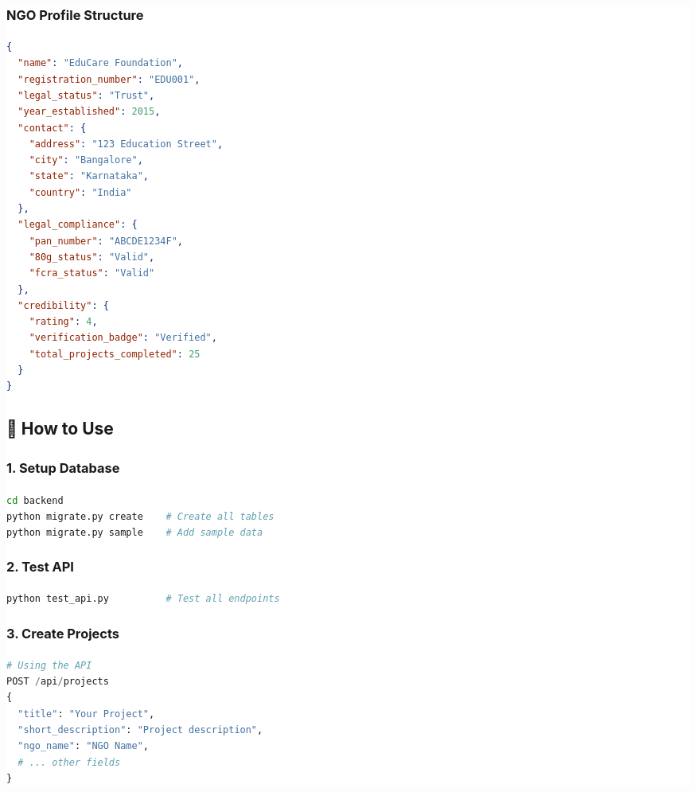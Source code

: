 ### **NGO Profile Structure**
```json
{
  "name": "EduCare Foundation",
  "registration_number": "EDU001",
  "legal_status": "Trust",
  "year_established": 2015,
  "contact": {
    "address": "123 Education Street",
    "city": "Bangalore",
    "state": "Karnataka",
    "country": "India"
  },
  "legal_compliance": {
    "pan_number": "ABCDE1234F",
    "80g_status": "Valid",
    "fcra_status": "Valid"
  },
  "credibility": {
    "rating": 4,
    "verification_badge": "Verified",
    "total_projects_completed": 25
  }
}
```

## 🚀 How to Use

### **1. Setup Database**
```bash
cd backend
python migrate.py create    # Create all tables
python migrate.py sample    # Add sample data
```

### **2. Test API**
```bash
python test_api.py          # Test all endpoints
```

### **3. Create Projects**
```python
# Using the API
POST /api/projects
{
  "title": "Your Project",
  "short_description": "Project description",
  "ngo_name": "NGO Name",
  # ... other fields
}
```
